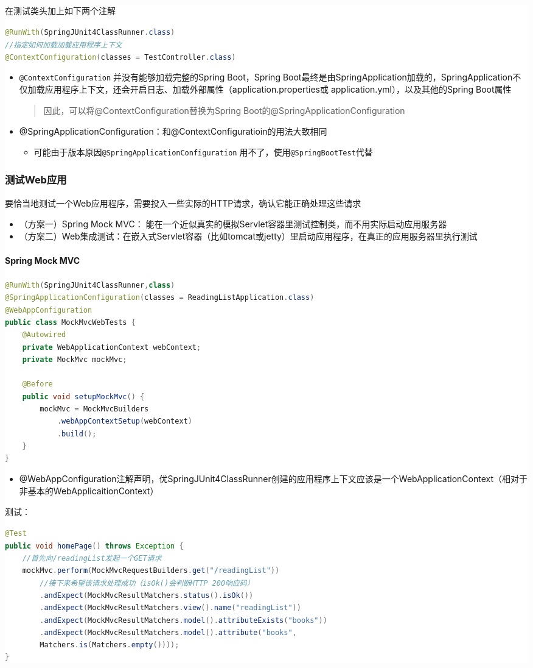 在测试类头加上如下两个注解

```java
@RunWith(SpringJUnit4ClassRunner.class)
//指定如何加载加载应用程序上下文
@ContextConfiguration(classes = TestController.class)
```

- `@ContextConfiguration` 并没有能够加载完整的Spring Boot，Spring Boot最终是由SpringApplication加载的，SpringApplication不仅加载应用程序上下文，还会开启日志、加载外部属性（application.properties或 application.yml），以及其他的Spring Boot属性

  > 因此，可以将@ContextConfiguration替换为Spring Boot的@SpringApplicationConfiguration

- @SpringApplicationConfiguration：和@ContextConfiguratioin的用法大致相同

  - 可能由于版本原因`@SpringApplicationConfiguration` 用不了，使用`@SpringBootTest`代替

### 测试Web应用

要恰当地测试一个Web应用程序，需要投入一些实际的HTTP请求，确认它能正确处理这些请求

- （方案一）Spring Mock MVC： 能在一个近似真实的模拟Servlet容器里测试控制类，而不用实际启动应用服务器
- （方案二）Web集成测试：在嵌入式Servlet容器（比如tomcat或jetty）里启动应用程序，在真正的应用服务器里执行测试

#### Spring Mock MVC

```java
@RunWith(SpringJUnit4ClassRunner,class)
@SpringApplicationConfiguration(classes = ReadingListApplication.class)
@WebAppConfiguration
public class MockMvcWebTests {
	@Autowired
	private WebApplicationContext webContext;
	private MockMvc mockMvc;
  
	@Before
	public void setupMockMvc() {
		mockMvc = MockMvcBuilders
			.webAppContextSetup(webContext)
			.build();
	}
}
```

- @WebAppConfiguration注解声明，优SpringJUnit4ClassRunner创建的应用程序上下文应该是一个WebApplicationContext（相对于非基本的WebApplicaitionContext）

测试：

```java
@Test
public void homePage() throws Exception {
  	//首先向/readingList发起一个GET请求
    mockMvc.perform(MockMvcRequestBuilders.get("/readingList"))
      	//接下来希望该请求处理成功（isOk()会判断HTTP 200响应码）
    	.andExpect(MockMvcResultMatchers.status().isOk())
    	.andExpect(MockMvcResultMatchers.view().name("readingList"))
    	.andExpect(MockMvcResultMatchers.model().attributeExists("books"))
    	.andExpect(MockMvcResultMatchers.model().attribute("books",
   	 	Matchers.is(Matchers.empty())));
}
```
